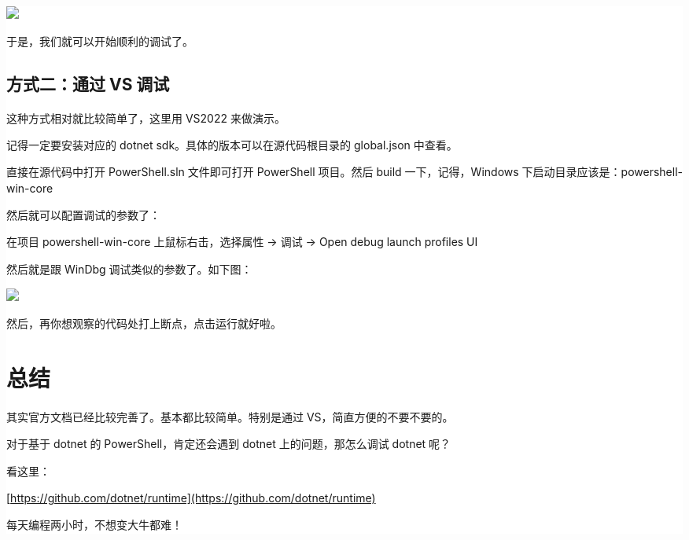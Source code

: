![](https://img2022.cnblogs.com/blog/917989/202207/917989-20220717000610927-2017557081.png)

于是，我们就可以开始顺利的调试了。

方式二：通过 VS 调试
------------

这种方式相对就比较简单了，这里用 VS2022 来做演示。

记得一定要安装对应的 dotnet sdk。具体的版本可以在源代码根目录的 global.json 中查看。

直接在源代码中打开 PowerShell.sln 文件即可打开 PowerShell 项目。然后 build 一下，记得，Windows 下启动目录应该是：powershell-win-core

然后就可以配置调试的参数了：

在项目 powershell-win-core 上鼠标右击，选择属性 → 调试 → Open debug launch profiles UI

然后就是跟 WinDbg 调试类似的参数了。如下图：

![](https://img2022.cnblogs.com/blog/917989/202207/917989-20220717000632505-174899592.png)

然后，再你想观察的代码处打上断点，点击运行就好啦。

总结
==

其实官方文档已经比较完善了。基本都比较简单。特别是通过 VS，简直方便的不要不要的。

对于基于 dotnet 的 PowerShell，肯定还会遇到 dotnet 上的问题，那怎么调试 dotnet 呢？

看这里：

[https://github.com/dotnet/runtime](https://github.com/dotnet/runtime)

每天编程两小时，不想变大牛都难！